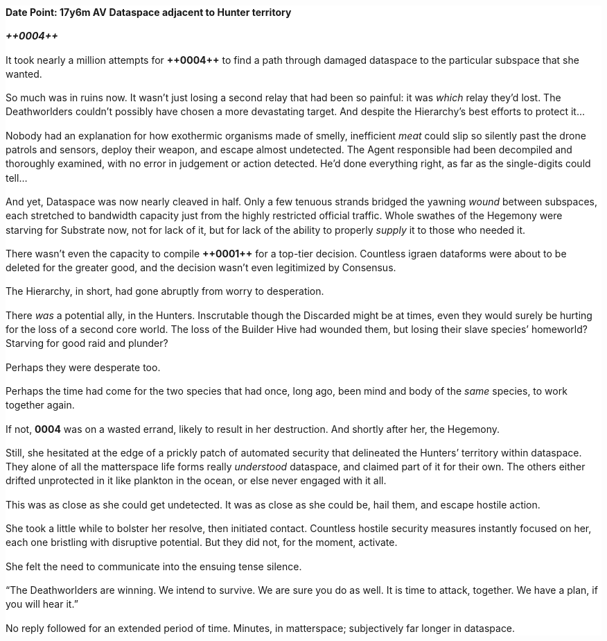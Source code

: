 **Date Point: 17y6m AV**
**Dataspace adjacent to Hunter territory**

***++0004++***

It took nearly a million attempts for **++0004++** to find a path through damaged dataspace to the particular subspace that she wanted.

So much was in ruins now. It wasn’t just losing a second relay that had been so painful: it was *which* relay they’d lost. The Deathworlders couldn’t possibly have chosen a more devastating target. And despite the Hierarchy’s best efforts to protect it…

Nobody had an explanation for how exothermic organisms made of smelly, inefficient *meat* could slip so silently past the drone patrols and sensors, deploy their weapon, and escape almost undetected. The Agent responsible had been decompiled and thoroughly examined, with no error in judgement or action detected. He’d done everything right, as far as the single-digits could tell…

And yet, Dataspace was now nearly cleaved in half. Only a few tenuous strands bridged the yawning *wound* between subspaces, each stretched to bandwidth capacity just from the highly restricted official traffic. Whole swathes of the Hegemony were starving for Substrate now, not for lack of it, but for lack of the ability to properly *supply* it to those who needed it.

There wasn’t even the capacity to compile **++0001++** for a top-tier decision. Countless igraen dataforms were about to be deleted for the greater good, and the decision wasn’t even legitimized by Consensus.

The Hierarchy, in short, had gone abruptly from worry to desperation.

There *was* a potential ally, in the Hunters. Inscrutable though the Discarded might be at times, even they would surely be hurting for the loss of a second core world. The loss of the Builder Hive had wounded them, but losing their slave species’ homeworld? Starving for good raid and plunder?

Perhaps they were desperate too.

Perhaps the time had come for the two species that had once, long ago, been mind and body of the *same* species, to work together again.

If not, **0004** was on a wasted errand, likely to result in her destruction. And shortly after her, the Hegemony.

Still, she hesitated at the edge of a prickly patch of automated security that delineated the Hunters’ territory within dataspace. They alone of all the matterspace life forms really *understood* dataspace, and claimed part of it for their own. The others either drifted unprotected in it like plankton in the ocean, or else never engaged with it all.

This was as close as she could get undetected. It was as close as she could be, hail them, and escape hostile action.

She took a little while to bolster her resolve, then initiated contact. Countless hostile security measures instantly focused on her, each one bristling with disruptive potential. But they did not, for the moment, activate.

She felt the need to communicate into the ensuing tense silence.

“The Deathworlders are winning. We intend to survive. We are sure you do as well. It is time to attack, together. We have a plan, if you will hear it.”

No reply followed for an extended period of time. Minutes, in matterspace; subjectively far longer in dataspace.
